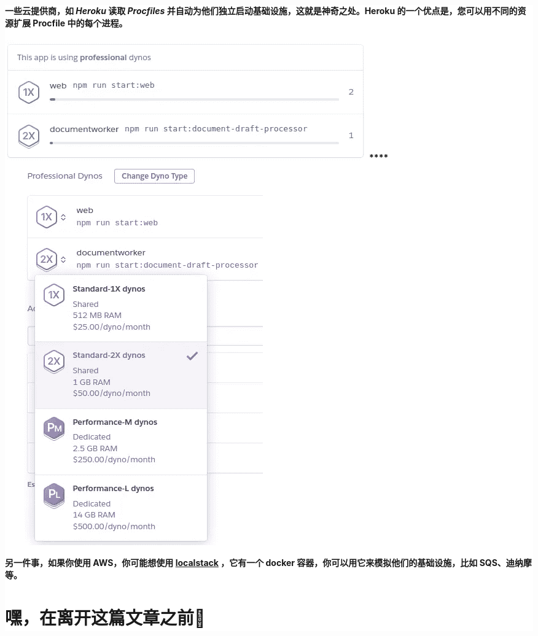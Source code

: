 **一些云提供商，如 ***Heroku*** 读取 ***Procfiles*** 并自动为他们独立启动基础设施，这就是神奇之处。Heroku 的一个优点是，您可以用不同的资源扩展 Procfile 中的每个进程。**

**![](img/72a778332638d4cc153b8800adcf6b71.png)****![](img/ca01687f238e272b041fe97faf8bd799.png)**

**另一件事，如果你使用 AWS，你可能想使用 [localstack](https://localstack.cloud/) ，它有一个 docker 容器，你可以用它来模拟他们的基础设施，比如 SQS、迪纳摩等。**

# **嘿，在离开这篇文章之前🙏**
